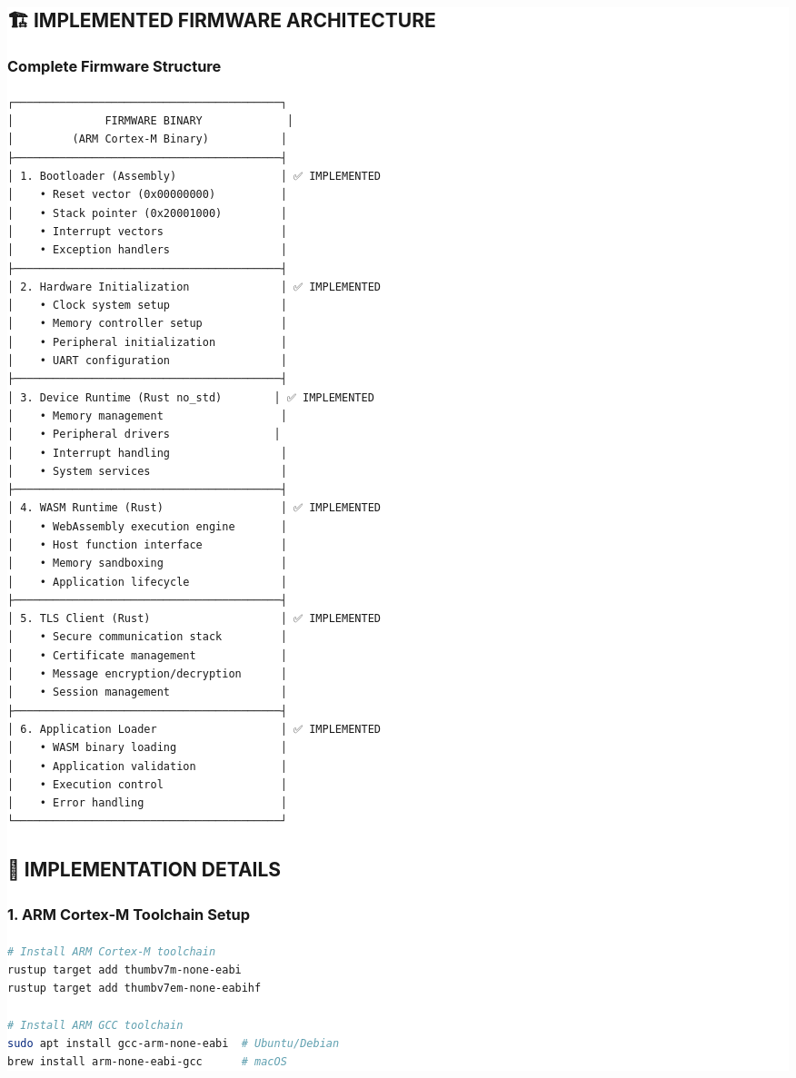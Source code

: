 ## 🏗️ **IMPLEMENTED FIRMWARE ARCHITECTURE**

### **Complete Firmware Structure**
```
┌─────────────────────────────────────────┐
│              FIRMWARE BINARY             │
│         (ARM Cortex-M Binary)           │
├─────────────────────────────────────────┤
│ 1. Bootloader (Assembly)                │ ✅ IMPLEMENTED
│    • Reset vector (0x00000000)          │
│    • Stack pointer (0x20001000)         │
│    • Interrupt vectors                  │
│    • Exception handlers                 │
├─────────────────────────────────────────┤
│ 2. Hardware Initialization              │ ✅ IMPLEMENTED
│    • Clock system setup                 │
│    • Memory controller setup            │
│    • Peripheral initialization          │
│    • UART configuration                 │
├─────────────────────────────────────────┤
│ 3. Device Runtime (Rust no_std)        │ ✅ IMPLEMENTED
│    • Memory management                  │
│    • Peripheral drivers                │
│    • Interrupt handling                 │
│    • System services                    │
├─────────────────────────────────────────┤
│ 4. WASM Runtime (Rust)                  │ ✅ IMPLEMENTED
│    • WebAssembly execution engine       │
│    • Host function interface            │
│    • Memory sandboxing                  │
│    • Application lifecycle              │
├─────────────────────────────────────────┤
│ 5. TLS Client (Rust)                    │ ✅ IMPLEMENTED
│    • Secure communication stack         │
│    • Certificate management             │
│    • Message encryption/decryption      │
│    • Session management                 │
├─────────────────────────────────────────┤
│ 6. Application Loader                   │ ✅ IMPLEMENTED
│    • WASM binary loading                │
│    • Application validation             │
│    • Execution control                  │
│    • Error handling                     │
└─────────────────────────────────────────┘
```

## 🔧 **IMPLEMENTATION DETAILS**

### **1. ARM Cortex-M Toolchain Setup**
```bash
# Install ARM Cortex-M toolchain
rustup target add thumbv7m-none-eabi
rustup target add thumbv7em-none-eabihf

# Install ARM GCC toolchain
sudo apt install gcc-arm-none-eabi  # Ubuntu/Debian
brew install arm-none-eabi-gcc      # macOS
```
